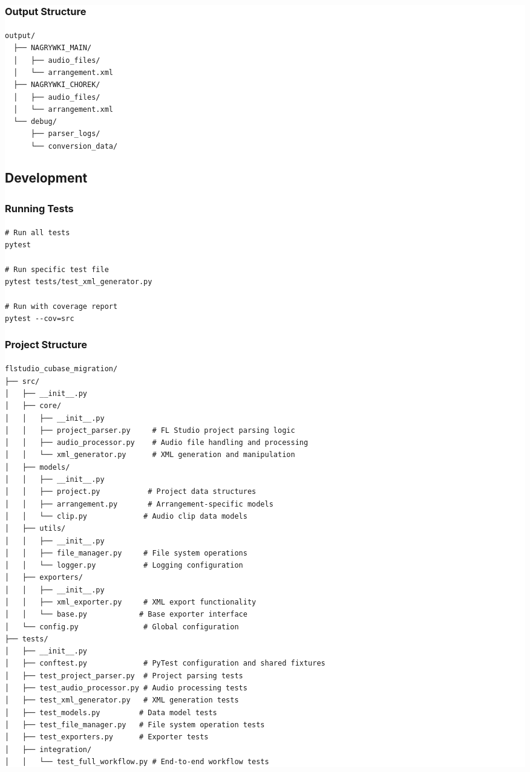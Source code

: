 ### Output Structure
```
output/
  ├── NAGRYWKI_MAIN/
  │   ├── audio_files/
  │   └── arrangement.xml
  ├── NAGRYWKI_CHOREK/
  │   ├── audio_files/
  │   └── arrangement.xml
  └── debug/
      ├── parser_logs/
      └── conversion_data/
```

## Development

### Running Tests
```batch
# Run all tests
pytest

# Run specific test file
pytest tests/test_xml_generator.py

# Run with coverage report
pytest --cov=src
```

### Project Structure
```
flstudio_cubase_migration/
├── src/
│   ├── __init__.py
│   ├── core/
│   │   ├── __init__.py
│   │   ├── project_parser.py     # FL Studio project parsing logic
│   │   ├── audio_processor.py    # Audio file handling and processing
│   │   └── xml_generator.py      # XML generation and manipulation
│   ├── models/
│   │   ├── __init__.py
│   │   ├── project.py           # Project data structures
│   │   ├── arrangement.py       # Arrangement-specific models
│   │   └── clip.py             # Audio clip data models
│   ├── utils/
│   │   ├── __init__.py
│   │   ├── file_manager.py     # File system operations
│   │   └── logger.py           # Logging configuration
│   ├── exporters/
│   │   ├── __init__.py
│   │   ├── xml_exporter.py     # XML export functionality
│   │   └── base.py            # Base exporter interface
│   └── config.py               # Global configuration
├── tests/
│   ├── __init__.py
│   ├── conftest.py             # PyTest configuration and shared fixtures
│   ├── test_project_parser.py  # Project parsing tests
│   ├── test_audio_processor.py # Audio processing tests
│   ├── test_xml_generator.py   # XML generation tests
│   ├── test_models.py         # Data model tests
│   ├── test_file_manager.py   # File system operation tests
│   ├── test_exporters.py      # Exporter tests
│   ├── integration/
│   │   └── test_full_workflow.py # End-to-end workflow tests
```